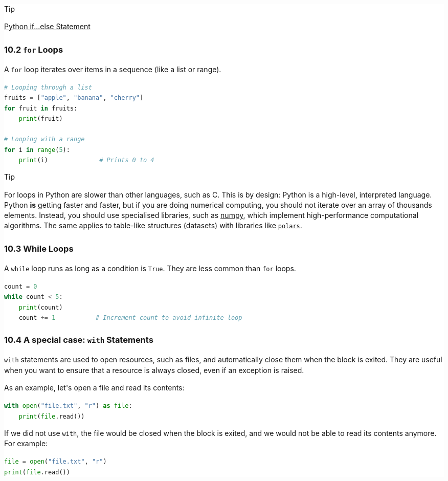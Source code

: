 > [!TIP]
> [Python if...else Statement](https://www.programiz.com/python-programming/if-elif-else)

### 10.2 `for` Loops

A `for` loop iterates over items in a sequence (like a list or range).

```python
# Looping through a list
fruits = ["apple", "banana", "cherry"]
for fruit in fruits:
    print(fruit)

# Looping with a range
for i in range(5):
    print(i)              # Prints 0 to 4
```

> [!TIP]
> For loops in Python are slower than other languages, such as C. This is by design: Python is a high-level, interpreted language. Python **is** getting faster and faster, but if you are doing numerical computing, you should not iterate over an array of thousands elements. Instead, you should use specialised libraries, such as [numpy](https://numpy.org/doc/stable/index.html), which implement high-performance computational algorithms. The same applies to table-like structures (datasets) with libraries like [`polars`](https://pola.rs/).

### 10.3 While Loops

A `while` loop runs as long as a condition is `True`. They are less common than `for` loops.

```python
count = 0
while count < 5:
    print(count)
    count += 1           # Increment count to avoid infinite loop
```

### 10.4 A special case: `with` Statements

`with` statements are used to open resources, such as files, and automatically close them when the block is exited. They are useful when you want to ensure that a resource is always closed, even if an exception is raised.

As an example, let's open a file and read its contents:

```python
with open("file.txt", "r") as file:
    print(file.read())
```

If we did not use `with`, the file would be closed when the block is exited, and we would not be able to read its contents anymore. For example:

```python
file = open("file.txt", "r")
print(file.read())
```
